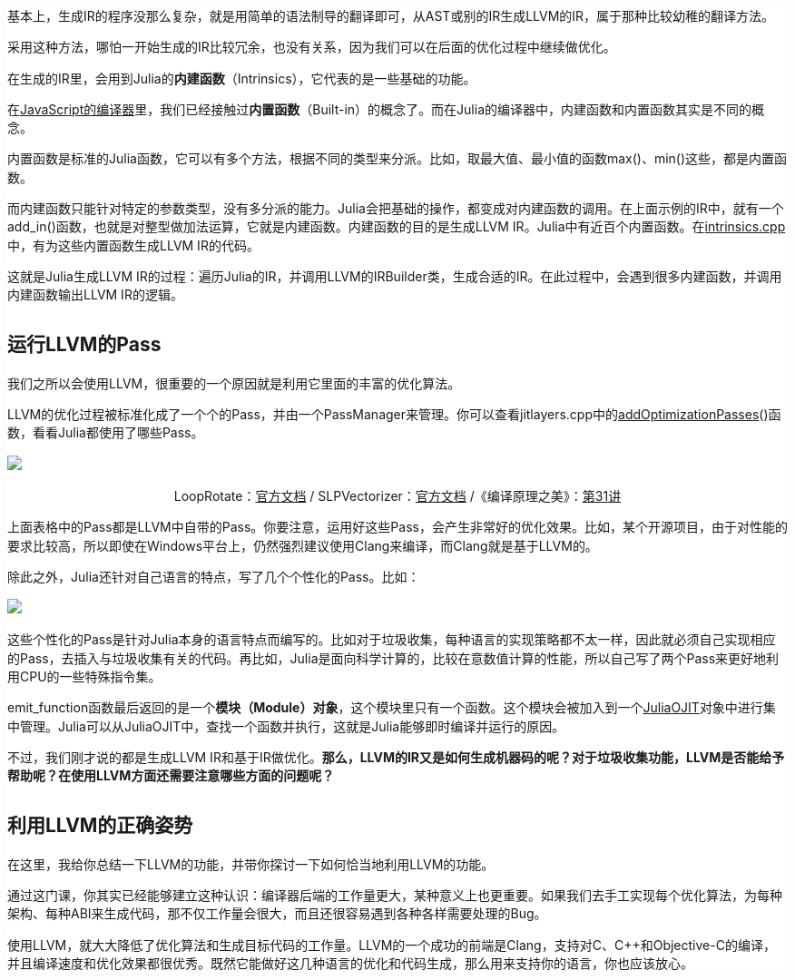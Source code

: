 

基本上，生成IR的程序没那么复杂，就是用简单的语法制导的翻译即可，从AST或别的IR生成LLVM的IR，属于那种比较幼稚的翻译方法。

采用这种方法，哪怕一开始生成的IR比较冗余，也没有关系，因为我们可以在后面的优化过程中继续做优化。

在生成的IR里，会用到Julia的**内建函数**（Intrinsics），它代表的是一些基础的功能。

在[JavaScript的编译器](<https://time.geekbang.org/column/article/263523>)里，我们已经接触过**内置函数**（Built-in）的概念了。而在Julia的编译器中，内建函数和内置函数其实是不同的概念。

内置函数是标准的Julia函数，它可以有多个方法，根据不同的类型来分派。比如，取最大值、最小值的函数max()、min()这些，都是内置函数。

而内建函数只能针对特定的参数类型，没有多分派的能力。Julia会把基础的操作，都变成对内建函数的调用。在上面示例的IR中，就有一个add\_in()函数，也就是对整型做加法运算，它就是内建函数。内建函数的目的是生成LLVM IR。Julia中有近百个内置函数。在[intrinsics.cpp](<https://github.com/JuliaLang/julia/blob/v1.4.1/src/intrinsics.cpp>)中，有为这些内置函数生成LLVM IR的代码。

这就是Julia生成LLVM IR的过程：遍历Julia的IR，并调用LLVM的IRBuilder类，生成合适的IR。在此过程中，会遇到很多内建函数，并调用内建函数输出LLVM IR的逻辑。

## 运行LLVM的Pass

我们之所以会使用LLVM，很重要的一个原因就是利用它里面的丰富的优化算法。

LLVM的优化过程被标准化成了一个个的Pass，并由一个PassManager来管理。你可以查看jitlayers.cpp中的[addOptimizationPasses](<https://github.com/JuliaLang/julia/blob/v1.4.1/src/jitlayers.cpp#L113>)()函数，看看Julia都使用了哪些Pass。

![](<https://static001.geekbang.org/resource/image/78/7f/7894d70bbd53dc60f70feb0b63c1097f.jpg?wh=2284*3464>)

<center><span class="reference">LoopRotate：<a href="https://llvm.org/docs/LoopTerminology.html#loop-terminology-loop-rotate">官方文档</a> / SLPVectorizer：<a href="https://llvm.org/docs/Vectorizers.html#the-slp-vectorizer">官方文档</a> /《编译原理之美》：<a href="https://time.geekbang.org/column/article/160990">第31讲</a></span></center>

上面表格中的Pass都是LLVM中自带的Pass。你要注意，运用好这些Pass，会产生非常好的优化效果。比如，某个开源项目，由于对性能的要求比较高，所以即使在Windows平台上，仍然强烈建议使用Clang来编译，而Clang就是基于LLVM的。

除此之外，Julia还针对自己语言的特点，写了几个个性化的Pass。比如：

![](<https://static001.geekbang.org/resource/image/12/56/12381d4dce04315f25cfb0fc40819256.jpg?wh=2284*1639>)

这些个性化的Pass是针对Julia本身的语言特点而编写的。比如对于垃圾收集，每种语言的实现策略都不太一样，因此就必须自己实现相应的Pass，去插入与垃圾收集有关的代码。再比如，Julia是面向科学计算的，比较在意数值计算的性能，所以自己写了两个Pass来更好地利用CPU的一些特殊指令集。

emit\_function函数最后返回的是一个**模块（Module）对象**，这个模块里只有一个函数。这个模块会被加入到一个[JuliaOJIT](<https://github.com/JuliaLang/julia/blob/v1.4.1/src/jitlayers.h#L105>)对象中进行集中管理。Julia可以从JuliaOJIT中，查找一个函数并执行，这就是Julia能够即时编译并运行的原因。

不过，我们刚才说的都是生成LLVM IR和基于IR做优化。**那么，LLVM的IR又是如何生成机器码的呢？对于垃圾收集功能，LLVM是否能给予帮助呢？在使用LLVM方面还需要注意哪些方面的问题呢？**

## 利用LLVM的正确姿势

在这里，我给你总结一下LLVM的功能，并带你探讨一下如何恰当地利用LLVM的功能。

通过这门课，你其实已经能够建立这种认识：编译器后端的工作量更大，某种意义上也更重要。如果我们去手工实现每个优化算法，为每种架构、每种ABI来生成代码，那不仅工作量会很大，而且还很容易遇到各种各样需要处理的Bug。

使用LLVM，就大大降低了优化算法和生成目标代码的工作量。LLVM的一个成功的前端是Clang，支持对C、C++和Objective-C的编译，并且编译速度和优化效果都很优秀。既然它能做好这几种语言的优化和代码生成，那么用来支持你的语言，你也应该放心。

